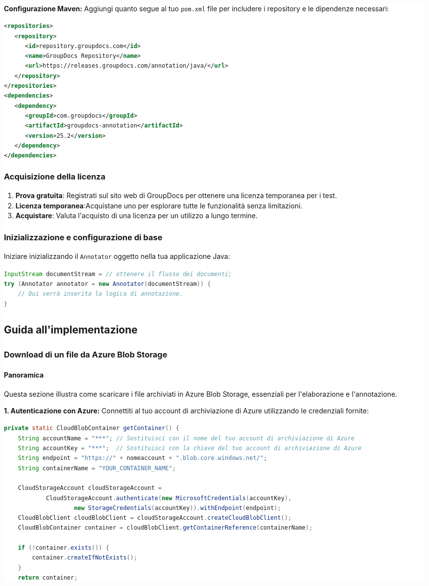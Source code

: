**Configurazione Maven:**
Aggiungi quanto segue al tuo `pom.xml` file per includere i repository e le dipendenze necessari:

```xml
<repositories>
   <repository>
      <id>repository.groupdocs.com</id>
      <name>GroupDocs Repository</name>
      <url>https://releases.groupdocs.com/annotation/java/</url>
   </repository>
</repositories>
<dependencies>
   <dependency>
      <groupId>com.groupdocs</groupId>
      <artifactId>groupdocs-annotation</artifactId>
      <version>25.2</version>
   </dependency>
</dependencies>
```

### Acquisizione della licenza
1. **Prova gratuita**: Registrati sul sito web di GroupDocs per ottenere una licenza temporanea per i test.
2. **Licenza temporanea**:Acquistane uno per esplorare tutte le funzionalità senza limitazioni.
3. **Acquistare**: Valuta l'acquisto di una licenza per un utilizzo a lungo termine.

### Inizializzazione e configurazione di base
Iniziare inizializzando il `Annotator` oggetto nella tua applicazione Java:

```java
InputStream documentStream = // ottenere il flusso dei documenti;
try (Annotator annotator = new Annotator(documentStream)) {
    // Qui verrà inserita la logica di annotazione.
}
```

## Guida all'implementazione
### Download di un file da Azure Blob Storage
#### Panoramica
Questa sezione illustra come scaricare i file archiviati in Azure Blob Storage, essenziali per l'elaborazione e l'annotazione.

**1. Autenticazione con Azure:**
Connettiti al tuo account di archiviazione di Azure utilizzando le credenziali fornite:

```java
private static CloudBlobContainer getContainer() {
    String accountName = "***"; // Sostituisci con il nome del tuo account di archiviazione di Azure
    String accountKey = "***";  // Sostituisci con la chiave del tuo account di archiviazione di Azure
    String endpoint = "https://" + nomeaccount + ".blob.core.windows.net/";
    String containerName = "YOUR_CONTAINER_NAME";
    
    CloudStorageAccount cloudStorageAccount =
            CloudStorageAccount.authenticate(new MicrosoftCredentials(accountKey),
                    new StorageCredentials(accountKey)).withEndpoint(endpoint);
    CloudBlobClient cloudBlobClient = cloudStorageAccount.createCloudBlobClient();
    CloudBlobContainer container = cloudBlobClient.getContainerReference(containerName);

    if (!container.exists()) {
        container.createIfNotExists();
    }
    return container;
```